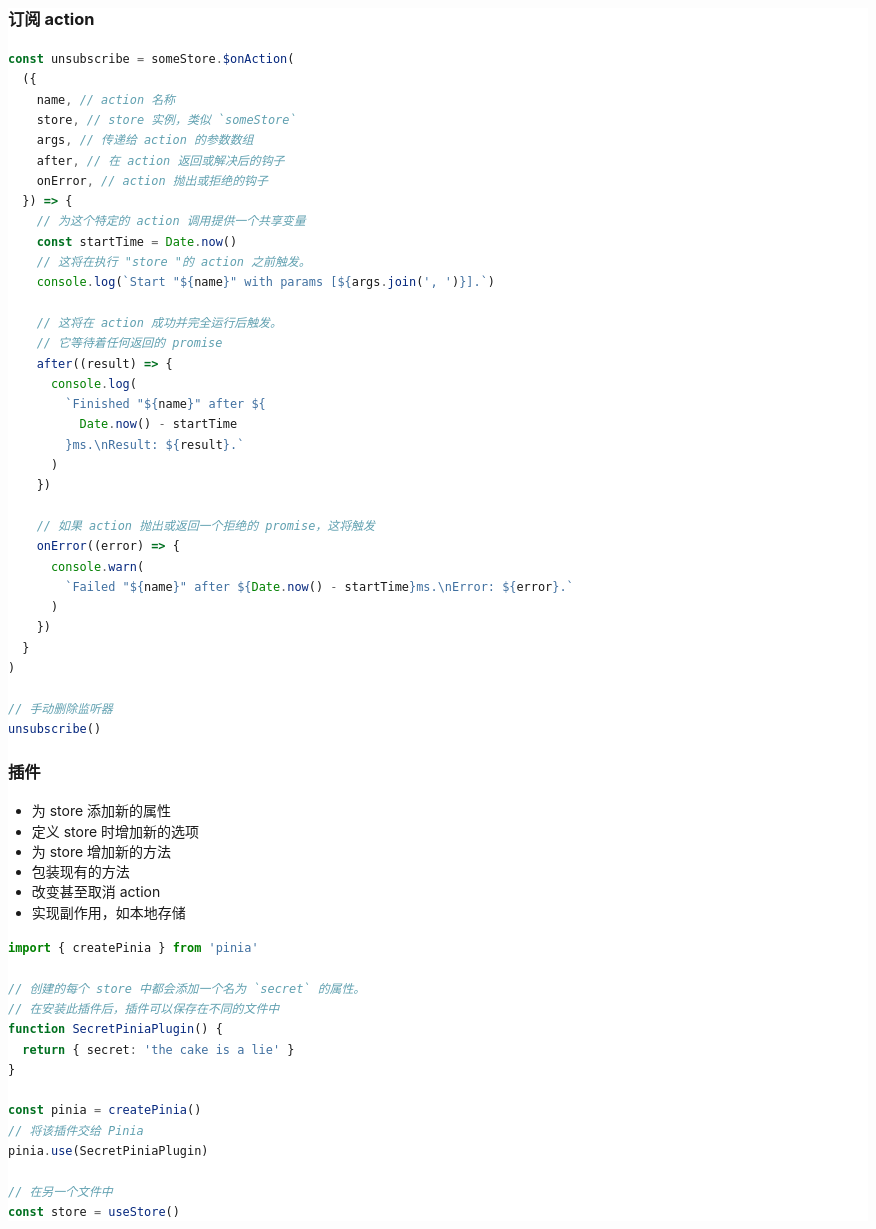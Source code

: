 
### 订阅 action
```ts
const unsubscribe = someStore.$onAction(
  ({
    name, // action 名称
    store, // store 实例，类似 `someStore`
    args, // 传递给 action 的参数数组
    after, // 在 action 返回或解决后的钩子
    onError, // action 抛出或拒绝的钩子
  }) => {
    // 为这个特定的 action 调用提供一个共享变量
    const startTime = Date.now()
    // 这将在执行 "store "的 action 之前触发。
    console.log(`Start "${name}" with params [${args.join(', ')}].`)

    // 这将在 action 成功并完全运行后触发。
    // 它等待着任何返回的 promise
    after((result) => {
      console.log(
        `Finished "${name}" after ${
          Date.now() - startTime
        }ms.\nResult: ${result}.`
      )
    })

    // 如果 action 抛出或返回一个拒绝的 promise，这将触发
    onError((error) => {
      console.warn(
        `Failed "${name}" after ${Date.now() - startTime}ms.\nError: ${error}.`
      )
    })
  }
)

// 手动删除监听器
unsubscribe()

```

### 插件

- 为 store 添加新的属性
- 定义 store 时增加新的选项
- 为 store 增加新的方法
- 包装现有的方法
- 改变甚至取消 action
- 实现副作用，如本地存储


```ts
import { createPinia } from 'pinia'

// 创建的每个 store 中都会添加一个名为 `secret` 的属性。
// 在安装此插件后，插件可以保存在不同的文件中
function SecretPiniaPlugin() {
  return { secret: 'the cake is a lie' }
}

const pinia = createPinia()
// 将该插件交给 Pinia
pinia.use(SecretPiniaPlugin)

// 在另一个文件中
const store = useStore()
```